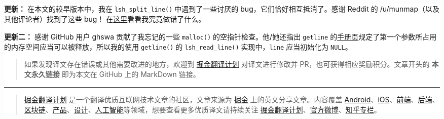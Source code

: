 **更新：** 在本文的较早版本中，我在 `lsh_split_line()` 中遇到了一些讨厌的 bug，它们恰好相互抵消了。感谢 Reddit 的 /u/munmap（以及其他评论者）找到了这些 bug！ 在[这里](https://github.com/brenns10/lsh/commit/486ec6dcdd1e11c6dc82f482acda49ed18be11b5)看看我究竟做错了什么。

**更新二：** 感谢 GitHub 用户 ghswa 贡献了我忘记的一些 `malloc()` 的空指针检查。他/她还指出 `getline` 的[手册页](http://pubs.opengroup.org/onlinepubs/9699919799/functions/getline.html)规定了第一个参数所占用的内存空间应当可以被释放，所以我的使用 `getline()` 的 `lsh_read_line()` 实现中，`line` 应当初始化为 `NULL`。

> 如果发现译文存在错误或其他需要改进的地方，欢迎到 [掘金翻译计划](https://github.com/xitu/gold-miner) 对译文进行修改并 PR，也可获得相应奖励积分。文章开头的 **本文永久链接** 即为本文在 GitHub 上的 MarkDown 链接。

---

> [掘金翻译计划](https://github.com/xitu/gold-miner) 是一个翻译优质互联网技术文章的社区，文章来源为 [掘金](https://juejin.im) 上的英文分享文章。内容覆盖 [Android](https://github.com/xitu/gold-miner#android)、[iOS](https://github.com/xitu/gold-miner#ios)、[前端](https://github.com/xitu/gold-miner#前端)、[后端](https://github.com/xitu/gold-miner#后端)、[区块链](https://github.com/xitu/gold-miner#区块链)、[产品](https://github.com/xitu/gold-miner#产品)、[设计](https://github.com/xitu/gold-miner#设计)、[人工智能](https://github.com/xitu/gold-miner#人工智能)等领域，想要查看更多优质译文请持续关注 [掘金翻译计划](https://github.com/xitu/gold-miner)、[官方微博](http://weibo.com/juejinfanyi)、[知乎专栏](https://zhuanlan.zhihu.com/juejinfanyi)。

